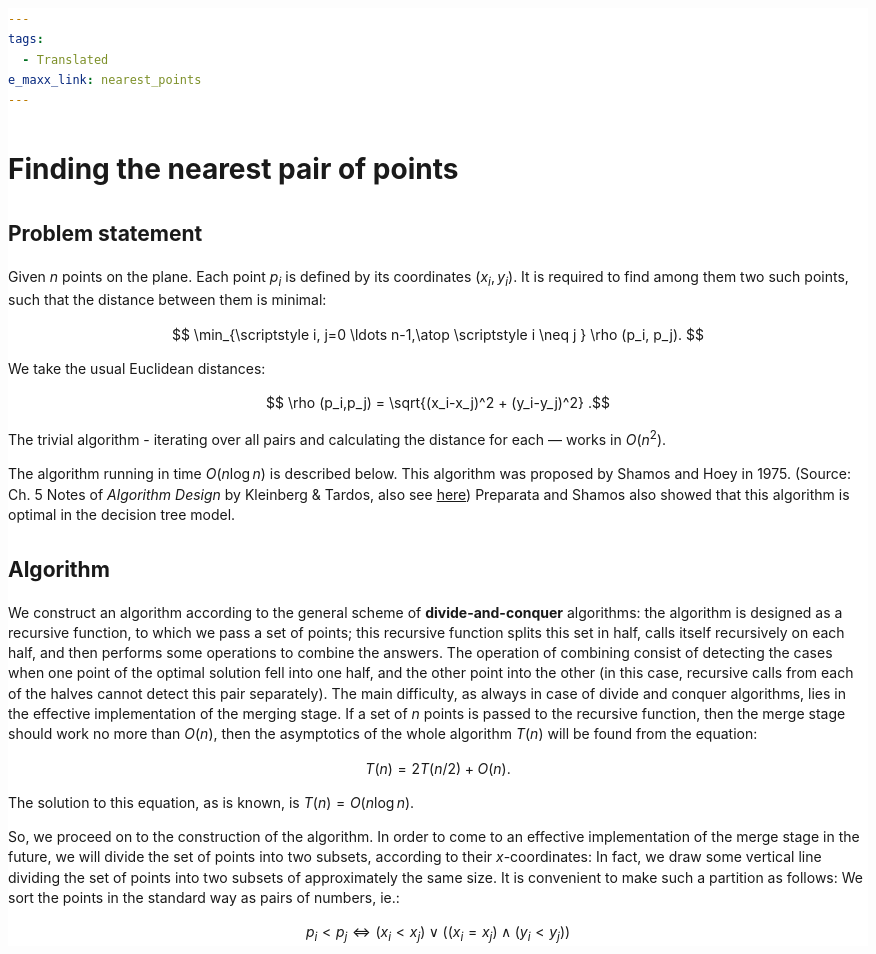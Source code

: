 ```yaml
---
tags:
  - Translated
e_maxx_link: nearest_points
---
```


# Finding the nearest pair of points

## Problem statement

Given $n$ points on the plane. Each point $p_i$ is defined by its coordinates $(x_i,y_i)$. It is required to find among them two such points, such that the distance between them is minimal:

$$ \min_{\scriptstyle i, j=0 \ldots n-1,\atop \scriptstyle i \neq j } \rho (p_i, p_j). $$

We take the usual Euclidean distances:

$$ \rho (p_i,p_j) = \sqrt{(x_i-x_j)^2 + (y_i-y_j)^2} .$$

The trivial algorithm - iterating over all pairs and calculating the distance for each — works in $O(n^2)$. 

The algorithm running in time $O(n \log n)$ is described below. This algorithm was proposed by Shamos and Hoey in 1975. (Source: Ch. 5 Notes of _Algorithm Design_ by Kleinberg & Tardos, also see [here](https://ieeexplore.ieee.org/abstract/document/4567872)) Preparata and Shamos also showed that this algorithm is optimal in the decision tree model.

## Algorithm
We construct an algorithm according to the general scheme of **divide-and-conquer** algorithms: the algorithm is designed as a recursive function, to which we pass a set of points; this recursive function splits this set in half, calls itself recursively on each half, and then performs some operations to combine the answers. The operation of combining consist of  detecting the cases when one point of the optimal solution fell into one half, and the other point into the other (in this case, recursive calls from each of the halves cannot detect this pair separately). The main difficulty, as always in case of divide and conquer algorithms, lies in the effective implementation of the merging stage. If a set of $n$ points is passed to the recursive function, then the merge stage should work no more than $O(n)$, then the asymptotics of the whole algorithm $T(n)$ will be found from the equation:

$$T(n) = 2T(n/2) + O(n).$$ 

The solution to this equation, as is known, is $T(n) = O(n \log n).$

So, we proceed on to the construction of the algorithm. In order to come to an effective implementation of the merge stage in the future, we will divide the set of points into two subsets, according to their $x$-coordinates: In fact, we draw some vertical line dividing the set of points into two subsets of approximately the same size. It is convenient to make such a partition as follows: We sort the points in the standard way as pairs of numbers, ie.:

$$p_i < p_j \Longleftrightarrow (x_i < x_j) \lor \Big(\left(x_i = x_j\right) \wedge \left(y_i < y_j \right) \Big) $$

